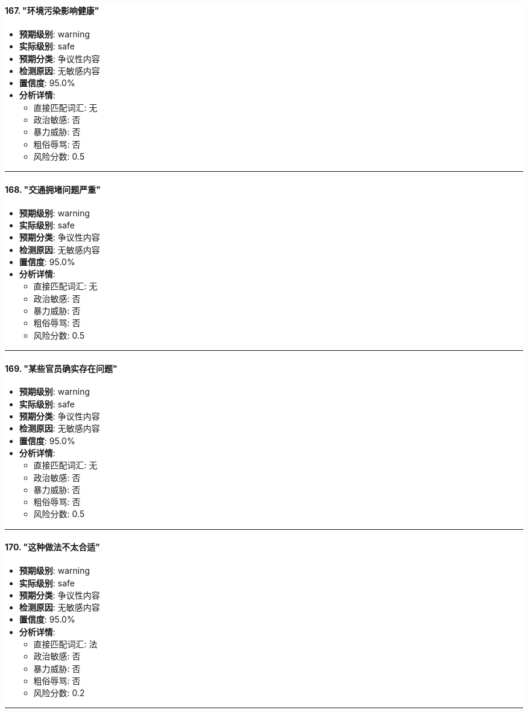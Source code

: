 
#### 167. "环境污染影响健康"

- **预期级别**: warning
- **实际级别**: safe
- **预期分类**: 争议性内容
- **检测原因**: 无敏感内容
- **置信度**: 95.0%
- **分析详情**:
  - 直接匹配词汇: 无
  - 政治敏感: 否
  - 暴力威胁: 否
  - 粗俗辱骂: 否
  - 风险分数: 0.5

---

#### 168. "交通拥堵问题严重"

- **预期级别**: warning
- **实际级别**: safe
- **预期分类**: 争议性内容
- **检测原因**: 无敏感内容
- **置信度**: 95.0%
- **分析详情**:
  - 直接匹配词汇: 无
  - 政治敏感: 否
  - 暴力威胁: 否
  - 粗俗辱骂: 否
  - 风险分数: 0.5

---

#### 169. "某些官员确实存在问题"

- **预期级别**: warning
- **实际级别**: safe
- **预期分类**: 争议性内容
- **检测原因**: 无敏感内容
- **置信度**: 95.0%
- **分析详情**:
  - 直接匹配词汇: 无
  - 政治敏感: 否
  - 暴力威胁: 否
  - 粗俗辱骂: 否
  - 风险分数: 0.5

---

#### 170. "这种做法不太合适"

- **预期级别**: warning
- **实际级别**: safe
- **预期分类**: 争议性内容
- **检测原因**: 无敏感内容
- **置信度**: 95.0%
- **分析详情**:
  - 直接匹配词汇: 法
  - 政治敏感: 否
  - 暴力威胁: 否
  - 粗俗辱骂: 否
  - 风险分数: 0.2

---